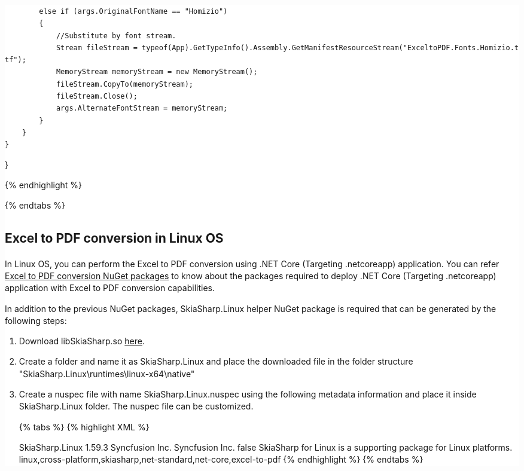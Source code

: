            else if (args.OriginalFontName == "Homizio")
            {
                //Substitute by font stream.
                Stream fileStream = typeof(App).GetTypeInfo().Assembly.GetManifestResourceStream("ExceltoPDF.Fonts.Homizio.ttf");
                MemoryStream memoryStream = new MemoryStream();
                fileStream.CopyTo(memoryStream);
                fileStream.Close();
                args.AlternateFontStream = memoryStream;
            }
        }
    }
}

{% endhighlight %}

{% endtabs %}  

## Excel to PDF conversion in Linux OS

In Linux OS, you can perform the Excel to PDF conversion using .NET Core (Targeting .netcoreapp) application. You can refer [Excel to PDF conversion NuGet packages](https://help.syncfusion.com/file-formats/xlsio/nuget-packages-required#converting-excel-document-into-pdf) to know about the packages required to deploy .NET Core (Targeting .netcoreapp) application with Excel to PDF conversion capabilities.

In addition to the previous NuGet packages, SkiaSharp.Linux helper NuGet package is required that can be generated by the following steps: 

1. Download libSkiaSharp.so [here](https://github.com/mono/SkiaSharp/releases/tag/v1.59.3#).
2. Create a folder and name it as SkiaSharp.Linux and place the downloaded file in the folder structure "SkiaSharp.Linux\runtimes\linux-x64\native"
3. Create a nuspec file with name SkiaSharp.Linux.nuspec using the following metadata information and place it inside SkiaSharp.Linux folder. The nuspec file can be customized.

	{% tabs %}
	{% highlight XML %}
	<?xml version="1.0" encoding="utf-8"?>
	<package xmlns="http://schemas.microsoft.com/packaging/2012/06/nuspec.xsd">
		<metadata>
			<id>SkiaSharp.Linux</id>
			<version>1.59.3</version>
			<title>SkiaSharp for Linux</title>
			<authors>Syncfusion Inc.</authors>
			<owners>Syncfusion Inc.</owners>
			<requireLicenseAcceptance>false</requireLicenseAcceptance>
			<description>SkiaSharp for Linux is a supporting package for Linux platforms.</description>
			<tags>linux,cross-platform,skiasharp,net-standard,net-core,excel-to-pdf</tags>
			<dependencies>
				<group targetFramework=".NETStandard1.4">
					<dependency id="SkiaSharp" version="1.59.3" />
				</group>
			</dependencies>
		</metadata>
	</package>
	{% endhighlight %}
	{% endtabs %}
